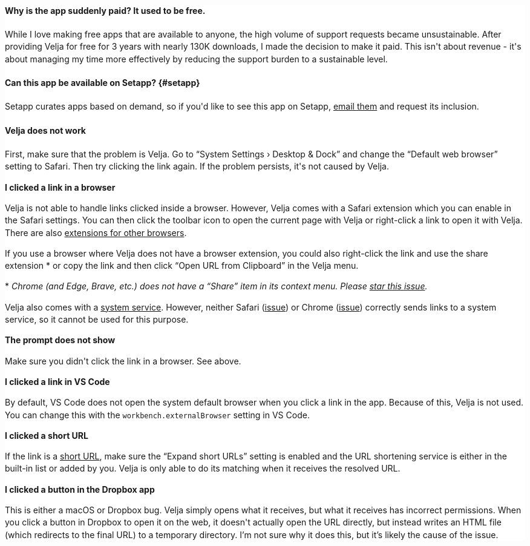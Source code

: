 #### Why is the app suddenly paid? It used to be free.

While I love making free apps that are available to anyone, the high volume of support requests became unsustainable. After providing Velja for free for 3 years with nearly 130K downloads, I made the decision to make it paid. This isn't about revenue - it's about managing my time more effectively by reducing the support burden to a sustainable level.

#### Can this app be available on Setapp? {#setapp}

Setapp curates apps based on demand, so if you'd like to see this app on Setapp, [email them](https://support.setapp.com/hc/articles/4950254561052-How-to-contact-Setapp-team#:~:text=to%20your%20issue.-,Send%20an%20email,%3A%20support%40setapp.com.) and request its inclusion.

#### Velja does not work

First, make sure that the problem is Velja. Go to “System Settings › Desktop & Dock” and change the “Default web browser” setting to Safari. Then try clicking the link again. If the problem persists, it's not caused by Velja.

**I clicked a link in a browser**

Velja is not able to handle links clicked inside a browser. However, Velja comes with a Safari extension which you can enable in the Safari settings. You can then click the toolbar icon to open the current page with Velja or right-click a link to open it with Velja. There are also [extensions for other browsers](#browser-extensions).

If you use a browser where Velja does not have a browser extension, you could also right-click the link and use the share extension \* or copy the link and then click “Open URL from Clipboard” in the Velja menu.

\* _Chrome (and Edge, Brave, etc.) does not have a “Share” item in its context menu. Please [star this issue](https://bugs.chromium.org/p/chromium/issues/detail?id=916291)._

Velja also comes with a [system service](https://www.computerworld.com/article/2476298/os-x-a-quick-guide-to-services-on-your-mac.html). However, neither Safari ([issue](https://github.com/feedback-assistant/reports/issues/304)) or Chrome ([issue](https://bugs.chromium.org/p/chromium/issues/detail?id=1325557)) correctly sends links to a system service, so it cannot be used for this purpose.

**The prompt does not show**

Make sure you didn't click the link in a browser. See above.

**I clicked a link in VS Code**

By default, VS Code does not open the system default browser when you click a link in the app. Because of this, Velja is not used. You can change this with the `workbench.externalBrowser` setting in VS Code.

**I clicked a short URL**

If the link is a [short URL](https://en.wikipedia.org/wiki/URL_shortening), make sure the “Expand short URLs” setting is enabled and the URL shortening service is either in the built-in list or added by you. Velja is only able to do its matching when it receives the resolved URL.

**I clicked a button in the Dropbox app**

This is either a macOS or Dropbox bug. Velja simply opens what it receives, but what it receives has incorrect permissions. When you click a button in Dropbox to open it on the web, it doesn't actually open the URL directly, but instead writes an HTML file (which redirects to the final URL) to a temporary directory. I’m not sure why it does this, but it’s likely the cause of the issue.
